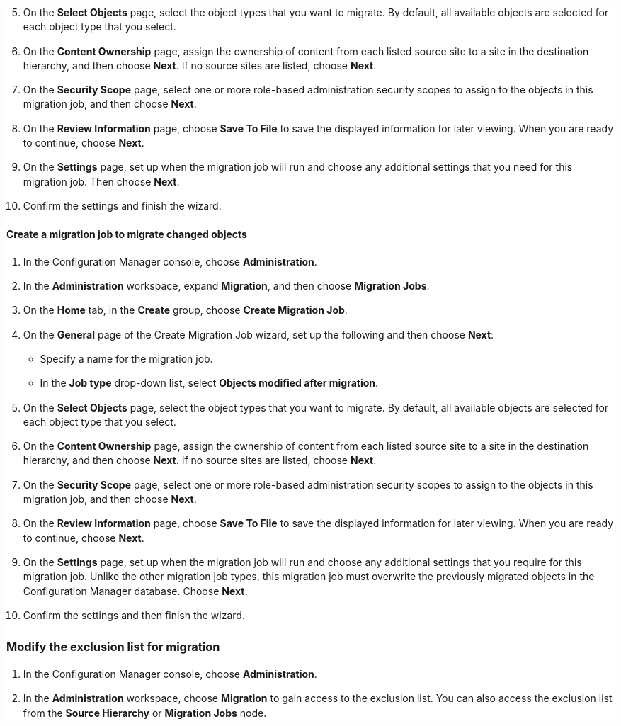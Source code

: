 5.  On the **Select Objects** page, select the object types that you want to migrate. By default, all available objects are selected for each object type that you select.

6.  On the **Content Ownership** page, assign the ownership of content from each listed source site to a site in the destination hierarchy, and then choose **Next**. If no source sites are listed, choose **Next**.

7.  On the **Security Scope** page, select one or more role-based administration security scopes to assign to the objects in this migration job, and then choose **Next**.

8.  On the **Review Information** page, choose **Save To File** to save the displayed information for later viewing. When you are ready to continue, choose **Next**.

9. On the **Settings** page, set up when the migration job will run and choose any additional settings that you need for this migration job. Then choose **Next**.

10. Confirm the settings and finish the wizard.

#### Create a migration job to migrate changed objects

1.  In the Configuration Manager console, choose **Administration**.

2.  In the **Administration** workspace, expand **Migration**, and then choose **Migration Jobs**.

3.  On the **Home** tab, in the **Create** group, choose **Create Migration Job**.

4.  On the **General** page of the Create Migration Job wizard, set up the following and then choose **Next**:

    -   Specify a name for the migration job.

    -   In the **Job type** drop-down list, select **Objects modified after migration**.

5.  On the **Select Objects** page, select the object types that you want to migrate. By default, all available objects are selected for each object type that you select.

6.  On the **Content Ownership** page, assign the ownership of content from each listed source site to a site in the destination hierarchy, and then choose **Next**. If no source sites are listed, choose **Next**.

7.  On the **Security Scope** page, select one or more role-based administration security scopes to assign to the objects in this migration job, and then choose **Next**.

8.  On the **Review Information** page, choose **Save To File** to save the displayed information for later viewing. When you are ready to continue, choose **Next**.

9. On the **Settings** page, set up when the migration job will run and choose any additional settings that you require for this migration job. Unlike the other migration job types, this migration job must overwrite the previously migrated objects in the Configuration Manager database. Choose **Next**.

10. Confirm the settings and then finish the wizard.

###  <a name="BKMK_Modify_Exclusion_List"></a> Modify the exclusion list for migration

1.  In the Configuration Manager console, choose **Administration**.

2.  In the **Administration** workspace, choose **Migration** to gain access to the exclusion list. You can also access the exclusion list from the **Source Hierarchy** or **Migration Jobs** node.
